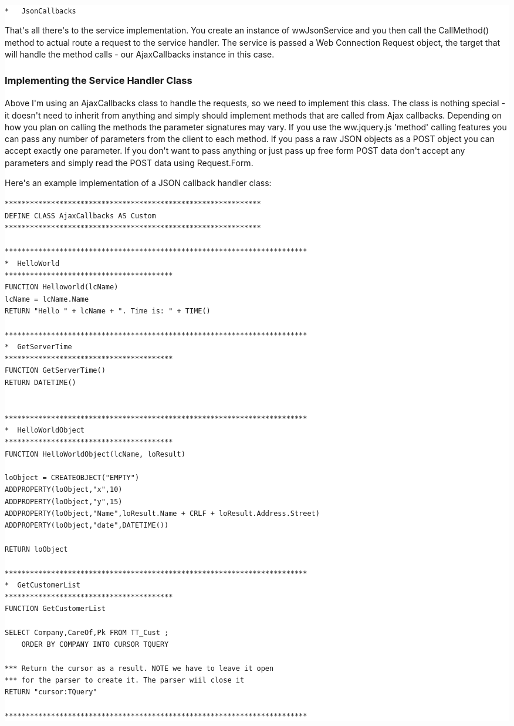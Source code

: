 ```foxpro
*   JsonCallbacks
```

That's all there's to the service implementation. You create an instance of wwJsonService and you then call the CallMethod() method to actual route a request to the service handler. The service is passed a Web Connection Request object, the target that will handle the method calls - our AjaxCallbacks instance in this case.

### Implementing the Service Handler Class
Above I'm using an AjaxCallbacks class to handle the requests, so we need to implement this class. The class is nothing special - it doesn't need to inherit from anything and simply should implement methods that are called from Ajax callbacks. Depending on how you plan on calling the methods the parameter signatures may vary. If you use the ww.jquery.js 'method' calling features you can pass any number of parameters from the client to each method. If you pass a raw JSON objects as a POST object you can accept exactly one parameter. If you don't want to pass anything or just pass up free form POST data don't accept any parameters and simply read the POST data using Request.Form.

Here's an example implementation of a JSON callback handler class:

```foxpro
*************************************************************
DEFINE CLASS AjaxCallbacks AS Custom
*************************************************************

************************************************************************
*  HelloWorld
****************************************
FUNCTION Helloworld(lcName) 
lcName = lcName.Name
RETURN "Hello " + lcName + ". Time is: " + TIME()

************************************************************************
*  GetServerTime
****************************************
FUNCTION GetServerTime()
RETURN DATETIME()


************************************************************************
*  HelloWorldObject
****************************************
FUNCTION HelloWorldObject(lcName, loResult)

loObject = CREATEOBJECT("EMPTY")
ADDPROPERTY(loObject,"x",10)
ADDPROPERTY(loObject,"y",15)
ADDPROPERTY(loObject,"Name",loResult.Name + CRLF + loResult.Address.Street)
ADDPROPERTY(loObject,"date",DATETIME())

RETURN loObject

************************************************************************
*  GetCustomerList
****************************************
FUNCTION GetCustomerList

SELECT Company,CareOf,Pk FROM TT_Cust ;
	ORDER BY COMPANY INTO CURSOR TQUERY

*** Return the cursor as a result. NOTE we have to leave it open
*** for the parser to create it. The parser wiil close it
RETURN "cursor:TQuery"

************************************************************************
```